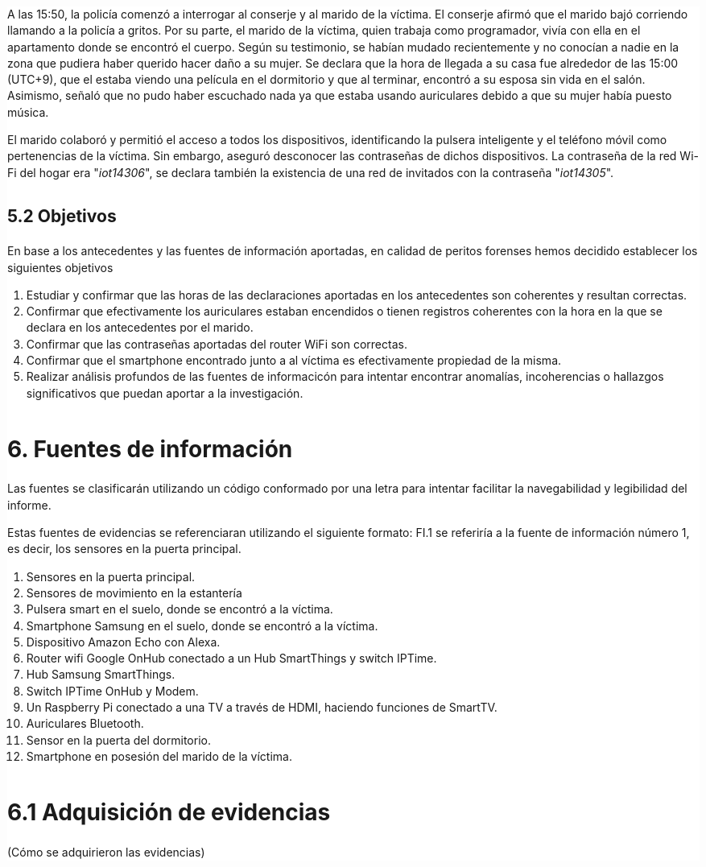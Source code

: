 A las 15:50, la policía comenzó a interrogar al conserje y al marido de la víctima. El conserje afirmó que el marido bajó corriendo llamando a la policía a gritos. Por su parte, el marido de la víctima, quien trabaja como programador, vivía con ella en el apartamento donde se encontró el cuerpo. Según su testimonio, se habían mudado recientemente y no conocían a nadie en la zona que pudiera haber querido hacer daño a su mujer. Se declara que la hora de llegada a su casa fue alrededor de las 15:00 (UTC+9), que el estaba viendo una película en el dormitorio y que al terminar, encontró a su esposa sin vida en el salón. Asimismo, señaló que no pudo haber escuchado nada ya que estaba usando auriculares debido a que su mujer había puesto música.

El marido colaboró y permitió el acceso a todos los dispositivos, identificando la pulsera inteligente y el teléfono móvil como pertenencias de la víctima. Sin embargo, aseguró desconocer las contraseñas de dichos dispositivos. La contraseña de la red Wi-Fi del hogar era "*iot14306*", se declara también la existencia de una red de invitados con la contraseña "*iot14305*".

## 5.2 Objetivos

En base a los antecedentes y las fuentes de información aportadas, en calidad de peritos forenses hemos decidido establecer los siguientes objetivos

1. Estudiar y confirmar que las horas de las declaraciones aportadas en los antecedentes son coherentes y resultan correctas.
2. Confirmar que efectivamente los auriculares estaban encendidos o tienen registros coherentes con la hora en la que se declara en los antecedentes por el marido.
3. Confirmar que las contraseñas aportadas del router WiFi son correctas.
4. Confirmar que el smartphone encontrado junto a al víctima es efectivamente propiedad de la misma.
5. Realizar análisis profundos de las fuentes de informacicón para intentar encontrar anomalías, incoherencias o hallazgos significativos que puedan aportar a la investigación.

# 6. Fuentes de información

Las fuentes se clasificarán utilizando un código conformado por una letra para intentar facilitar la navegabilidad y legibilidad del informe. 

Estas fuentes de evidencias se referenciaran utilizando el siguiente formato: FI.1 se referiría a la fuente de información número 1, es decir, los sensores en la puerta principal. 

1. Sensores en la puerta principal.
2. Sensores de movimiento en la estantería
3. Pulsera smart en el suelo, donde se encontró a la víctima.
4. Smartphone Samsung en el suelo, donde se encontró a la víctima.
5. Dispositivo Amazon Echo con Alexa.
6. Router wifi Google OnHub conectado a un Hub SmartThings y switch IPTime.
7. Hub Samsung SmartThings.
8. Switch IPTime OnHub y Modem.
9. Un Raspberry Pi conectado a una TV a través de HDMI, haciendo funciones de SmartTV.
10. Auriculares Bluetooth.
11. Sensor en la puerta del dormitorio.
12. Smartphone en posesión del marido de la víctima.

# 6.1 Adquisición de evidencias
(Cómo se adquirieron las evidencias)
